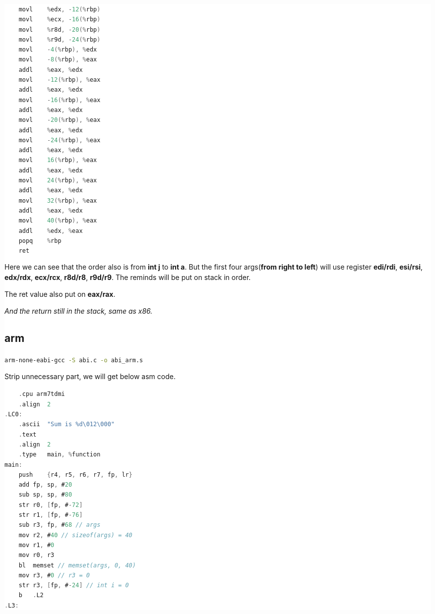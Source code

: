 ```c
	movl	%edx, -12(%rbp)
	movl	%ecx, -16(%rbp)
	movl	%r8d, -20(%rbp)
	movl	%r9d, -24(%rbp)
	movl	-4(%rbp), %edx
	movl	-8(%rbp), %eax
	addl	%eax, %edx
	movl	-12(%rbp), %eax
	addl	%eax, %edx
	movl	-16(%rbp), %eax
	addl	%eax, %edx
	movl	-20(%rbp), %eax
	addl	%eax, %edx
	movl	-24(%rbp), %eax
	addl	%eax, %edx
	movl	16(%rbp), %eax
	addl	%eax, %edx
	movl	24(%rbp), %eax
	addl	%eax, %edx
	movl	32(%rbp), %eax
	addl	%eax, %edx
	movl	40(%rbp), %eax
	addl	%edx, %eax
	popq	%rbp
	ret
```

Here we can see that the order also is from **int j** to **int a**. But the first four args\(**from right to left**\) will use register **edi/rdi**,  **esi/rsi**, **edx/rdx**, **ecx/rcx**, **r8d/r8**, **r9d/r9**. The reminds will be put on stack in order.

The ret value also put on **eax/rax**.

*And the return still in the stack, same as x86.*

## arm

```bash
arm-none-eabi-gcc -S abi.c -o abi_arm.s
```

Strip unnecessary part, we will get below asm code.

```c
	.cpu arm7tdmi
	.align	2
.LC0:
	.ascii	"Sum is %d\012\000"
	.text
	.align	2
	.type	main, %function
main:
	push	{r4, r5, r6, r7, fp, lr}
	add	fp, sp, #20
	sub	sp, sp, #80
	str	r0, [fp, #-72]
	str	r1, [fp, #-76]
	sub	r3, fp, #68 // args
	mov	r2, #40 // sizeof(args) = 40
	mov	r1, #0
	mov	r0, r3
	bl	memset // memset(args, 0, 40)
	mov	r3, #0 // r3 = 0
	str	r3, [fp, #-24] // int i = 0
	b	.L2
.L3:
```